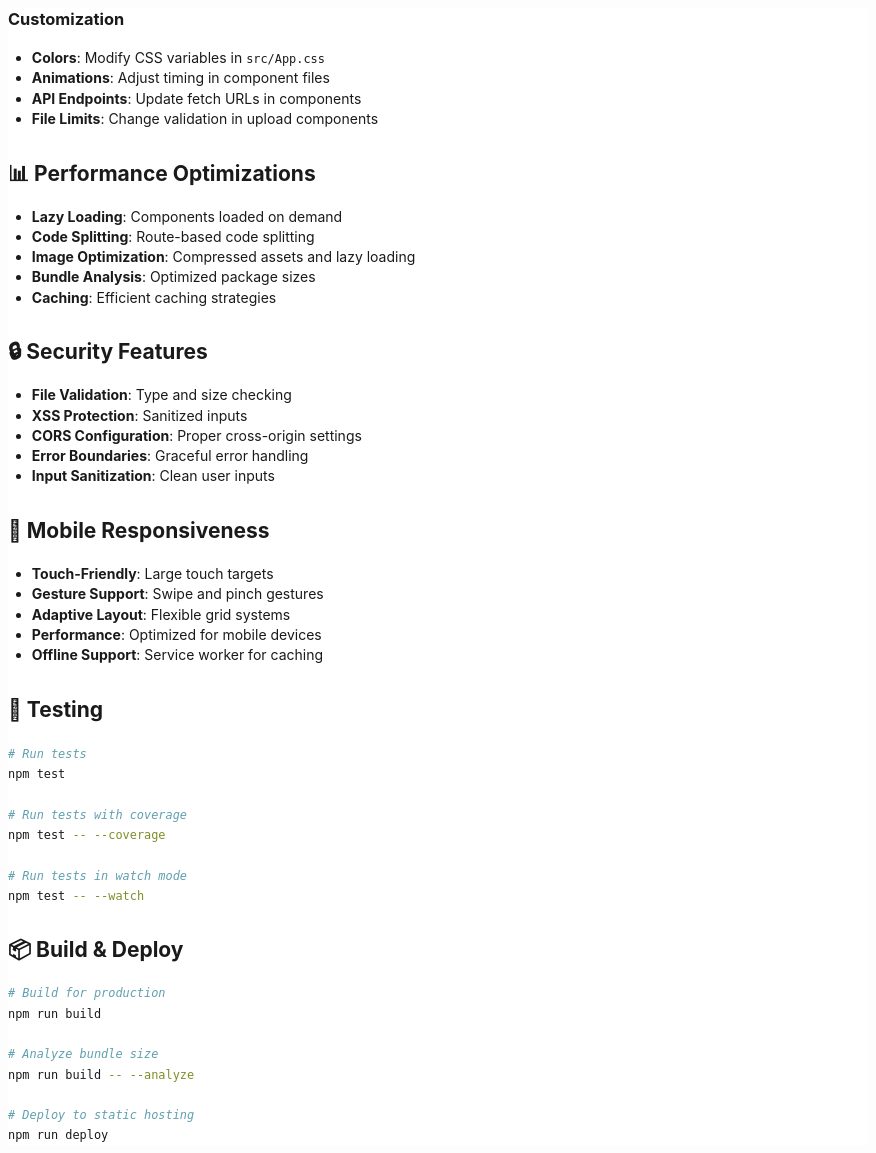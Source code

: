 ### Customization
- **Colors**: Modify CSS variables in `src/App.css`
- **Animations**: Adjust timing in component files
- **API Endpoints**: Update fetch URLs in components
- **File Limits**: Change validation in upload components

## 📊 Performance Optimizations

- **Lazy Loading**: Components loaded on demand
- **Code Splitting**: Route-based code splitting
- **Image Optimization**: Compressed assets and lazy loading
- **Bundle Analysis**: Optimized package sizes
- **Caching**: Efficient caching strategies

## 🔒 Security Features

- **File Validation**: Type and size checking
- **XSS Protection**: Sanitized inputs
- **CORS Configuration**: Proper cross-origin settings
- **Error Boundaries**: Graceful error handling
- **Input Sanitization**: Clean user inputs

## 📱 Mobile Responsiveness

- **Touch-Friendly**: Large touch targets
- **Gesture Support**: Swipe and pinch gestures
- **Adaptive Layout**: Flexible grid systems
- **Performance**: Optimized for mobile devices
- **Offline Support**: Service worker for caching

## 🧪 Testing

```bash
# Run tests
npm test

# Run tests with coverage
npm test -- --coverage

# Run tests in watch mode
npm test -- --watch
```

## 📦 Build & Deploy

```bash
# Build for production
npm run build

# Analyze bundle size
npm run build -- --analyze

# Deploy to static hosting
npm run deploy
```
